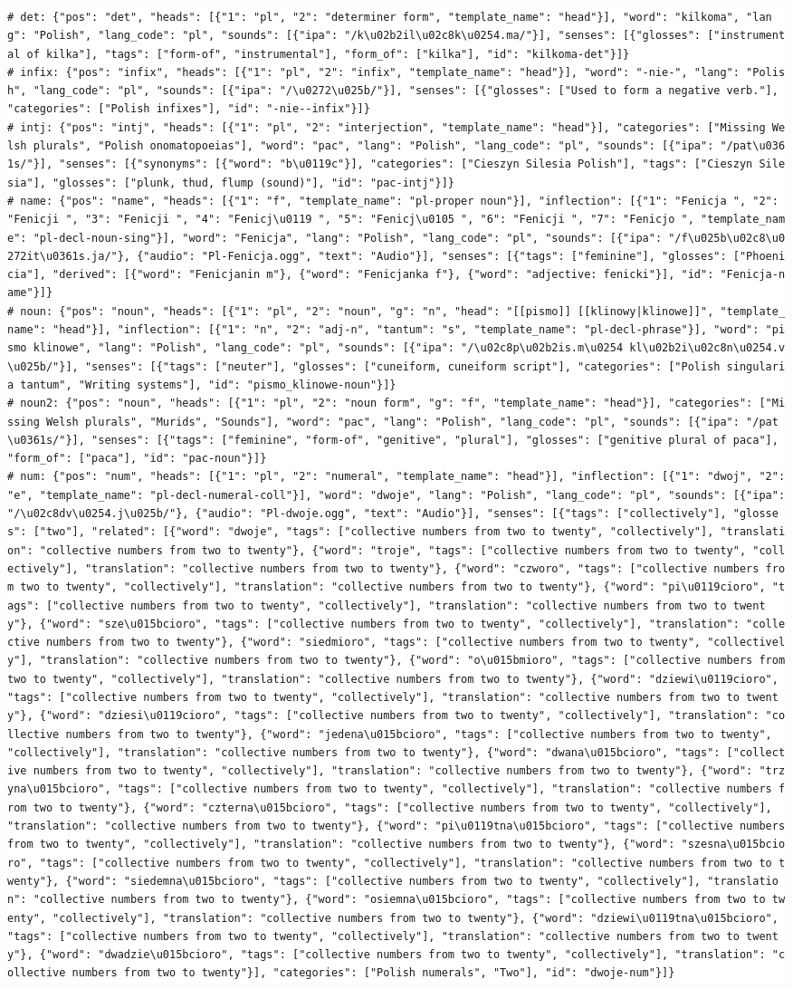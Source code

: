 ```
# det: {"pos": "det", "heads": [{"1": "pl", "2": "determiner form", "template_name": "head"}], "word": "kilkoma", "lang": "Polish", "lang_code": "pl", "sounds": [{"ipa": "/k\u02b2il\u02c8k\u0254.ma/"}], "senses": [{"glosses": ["instrumental of kilka"], "tags": ["form-of", "instrumental"], "form_of": ["kilka"], "id": "kilkoma-det"}]}
# infix: {"pos": "infix", "heads": [{"1": "pl", "2": "infix", "template_name": "head"}], "word": "-nie-", "lang": "Polish", "lang_code": "pl", "sounds": [{"ipa": "/\u0272\u025b/"}], "senses": [{"glosses": ["Used to form a negative verb."], "categories": ["Polish infixes"], "id": "-nie--infix"}]}
# intj: {"pos": "intj", "heads": [{"1": "pl", "2": "interjection", "template_name": "head"}], "categories": ["Missing Welsh plurals", "Polish onomatopoeias"], "word": "pac", "lang": "Polish", "lang_code": "pl", "sounds": [{"ipa": "/pat\u0361s/"}], "senses": [{"synonyms": [{"word": "b\u0119c"}], "categories": ["Cieszyn Silesia Polish"], "tags": ["Cieszyn Silesia"], "glosses": ["plunk, thud, flump (sound)"], "id": "pac-intj"}]}
# name: {"pos": "name", "heads": [{"1": "f", "template_name": "pl-proper noun"}], "inflection": [{"1": "Fenicja ", "2": "Fenicji ", "3": "Fenicji ", "4": "Fenicj\u0119 ", "5": "Fenicj\u0105 ", "6": "Fenicji ", "7": "Fenicjo ", "template_name": "pl-decl-noun-sing"}], "word": "Fenicja", "lang": "Polish", "lang_code": "pl", "sounds": [{"ipa": "/f\u025b\u02c8\u0272it\u0361s.ja/"}, {"audio": "Pl-Fenicja.ogg", "text": "Audio"}], "senses": [{"tags": ["feminine"], "glosses": ["Phoenicia"], "derived": [{"word": "Fenicjanin m"}, {"word": "Fenicjanka f"}, {"word": "adjective: fenicki"}], "id": "Fenicja-name"}]}
# noun: {"pos": "noun", "heads": [{"1": "pl", "2": "noun", "g": "n", "head": "[[pismo]] [[klinowy|klinowe]]", "template_name": "head"}], "inflection": [{"1": "n", "2": "adj-n", "tantum": "s", "template_name": "pl-decl-phrase"}], "word": "pismo klinowe", "lang": "Polish", "lang_code": "pl", "sounds": [{"ipa": "/\u02c8p\u02b2is.m\u0254 kl\u02b2i\u02c8n\u0254.v\u025b/"}], "senses": [{"tags": ["neuter"], "glosses": ["cuneiform, cuneiform script"], "categories": ["Polish singularia tantum", "Writing systems"], "id": "pismo_klinowe-noun"}]}
# noun2: {"pos": "noun", "heads": [{"1": "pl", "2": "noun form", "g": "f", "template_name": "head"}], "categories": ["Missing Welsh plurals", "Murids", "Sounds"], "word": "pac", "lang": "Polish", "lang_code": "pl", "sounds": [{"ipa": "/pat\u0361s/"}], "senses": [{"tags": ["feminine", "form-of", "genitive", "plural"], "glosses": ["genitive plural of paca"], "form_of": ["paca"], "id": "pac-noun"}]}
# num: {"pos": "num", "heads": [{"1": "pl", "2": "numeral", "template_name": "head"}], "inflection": [{"1": "dwoj", "2": "e", "template_name": "pl-decl-numeral-coll"}], "word": "dwoje", "lang": "Polish", "lang_code": "pl", "sounds": [{"ipa": "/\u02c8dv\u0254.j\u025b/"}, {"audio": "Pl-dwoje.ogg", "text": "Audio"}], "senses": [{"tags": ["collectively"], "glosses": ["two"], "related": [{"word": "dwoje", "tags": ["collective numbers from two to twenty", "collectively"], "translation": "collective numbers from two to twenty"}, {"word": "troje", "tags": ["collective numbers from two to twenty", "collectively"], "translation": "collective numbers from two to twenty"}, {"word": "czworo", "tags": ["collective numbers from two to twenty", "collectively"], "translation": "collective numbers from two to twenty"}, {"word": "pi\u0119cioro", "tags": ["collective numbers from two to twenty", "collectively"], "translation": "collective numbers from two to twenty"}, {"word": "sze\u015bcioro", "tags": ["collective numbers from two to twenty", "collectively"], "translation": "collective numbers from two to twenty"}, {"word": "siedmioro", "tags": ["collective numbers from two to twenty", "collectively"], "translation": "collective numbers from two to twenty"}, {"word": "o\u015bmioro", "tags": ["collective numbers from two to twenty", "collectively"], "translation": "collective numbers from two to twenty"}, {"word": "dziewi\u0119cioro", "tags": ["collective numbers from two to twenty", "collectively"], "translation": "collective numbers from two to twenty"}, {"word": "dziesi\u0119cioro", "tags": ["collective numbers from two to twenty", "collectively"], "translation": "collective numbers from two to twenty"}, {"word": "jedena\u015bcioro", "tags": ["collective numbers from two to twenty", "collectively"], "translation": "collective numbers from two to twenty"}, {"word": "dwana\u015bcioro", "tags": ["collective numbers from two to twenty", "collectively"], "translation": "collective numbers from two to twenty"}, {"word": "trzyna\u015bcioro", "tags": ["collective numbers from two to twenty", "collectively"], "translation": "collective numbers from two to twenty"}, {"word": "czterna\u015bcioro", "tags": ["collective numbers from two to twenty", "collectively"], "translation": "collective numbers from two to twenty"}, {"word": "pi\u0119tna\u015bcioro", "tags": ["collective numbers from two to twenty", "collectively"], "translation": "collective numbers from two to twenty"}, {"word": "szesna\u015bcioro", "tags": ["collective numbers from two to twenty", "collectively"], "translation": "collective numbers from two to twenty"}, {"word": "siedemna\u015bcioro", "tags": ["collective numbers from two to twenty", "collectively"], "translation": "collective numbers from two to twenty"}, {"word": "osiemna\u015bcioro", "tags": ["collective numbers from two to twenty", "collectively"], "translation": "collective numbers from two to twenty"}, {"word": "dziewi\u0119tna\u015bcioro", "tags": ["collective numbers from two to twenty", "collectively"], "translation": "collective numbers from two to twenty"}, {"word": "dwadzie\u015bcioro", "tags": ["collective numbers from two to twenty", "collectively"], "translation": "collective numbers from two to twenty"}], "categories": ["Polish numerals", "Two"], "id": "dwoje-num"}]}
```